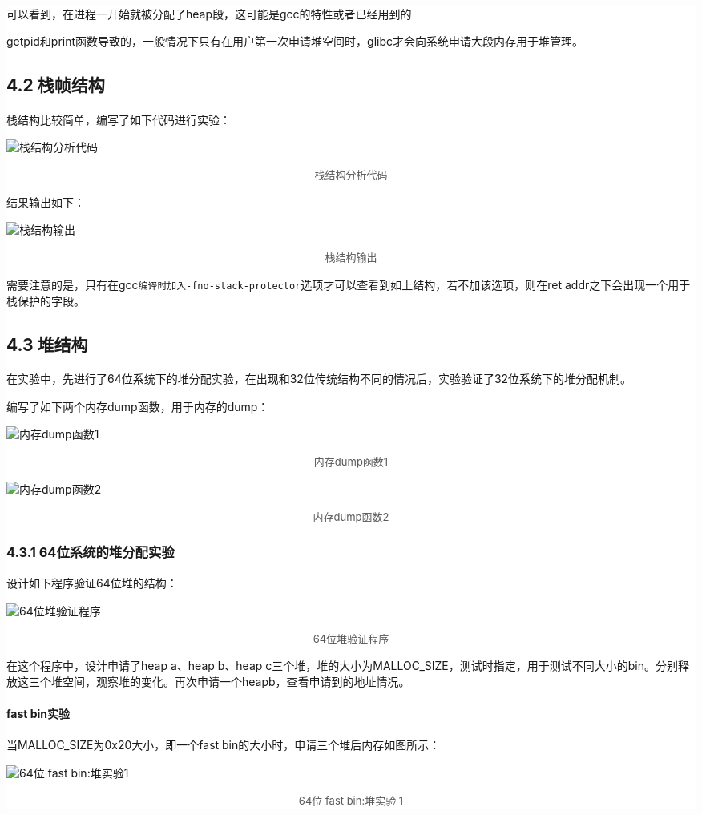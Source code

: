 
可以看到，在进程一开始就被分配了heap段，这可能是gcc的特性或者已经用到的

getpid和print函数导致的，一般情况下只有在用户第一次申请堆空间时，glibc才会向系统申请大段内存用于堆管理。

## 4.2 栈帧结构

栈结构比较简单，编写了如下代码进行实验：

![栈结构分析代码]({{site.resource}}{{page.longtitle}}/11.png)

<center><font size="2" color="#595959">栈结构分析代码</font></center>


结果输出如下：

![栈结构输出]({{site.resource}}{{page.longtitle}}/12.png)

<center><font size="2" color="#595959">栈结构输出</font></center>


需要注意的是，只有在gcc`编译时加入-fno-stack-protector`选项才可以查看到如上结构，若不加该选项，则在ret addr之下会出现一个用于栈保护的字段。

## 4.3 堆结构

在实验中，先进行了64位系统下的堆分配实验，在出现和32位传统结构不同的情况后，实验验证了32位系统下的堆分配机制。

编写了如下两个内存dump函数，用于内存的dump：

![内存dump函数1]({{site.resource}}{{page.longtitle}}/13.png)

<center><font size="2" color="#595959">内存dump函数1</font></center>



![内存dump函数2]({{site.resource}}{{page.longtitle}}/14.png)

<center><font size="2" color="#595959">内存dump函数2</font></center>


### 4.3.1 64位系统的堆分配实验
设计如下程序验证64位堆的结构：

![64位堆验证程序]({{site.resource}}{{page.longtitle}}/15.png)

<center><font size="2" color="#595959">64位堆验证程序</font></center>


在这个程序中，设计申请了heap a、heap b、heap c三个堆，堆的大小为MALLOC_SIZE，测试时指定，用于测试不同大小的bin。分别释放这三个堆空间，观察堆的变化。再次申请一个heapb，查看申请到的地址情况。

#### fast bin实验

当MALLOC_SIZE为0x20大小，即一个fast bin的大小时，申请三个堆后内存如图所示：

![64位 fast bin:堆实验1]({{site.resource}}{{page.longtitle}}/16.png)

<center><font size="2" color="#595959">64位 fast bin:堆实验 1</font></center>
